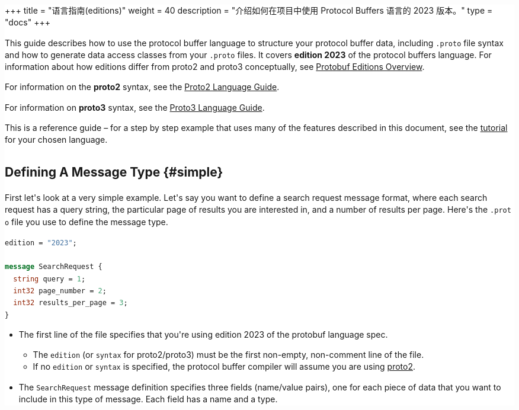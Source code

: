 +++
title = "语言指南(editions)"
weight = 40
description = "介绍如何在项目中使用 Protocol Buffers 语言的 2023 版本。"
type = "docs"
+++

This guide describes how to use the protocol buffer language to structure your
protocol buffer data, including `.proto` file syntax and how to generate data
access classes from your `.proto` files. It covers **edition 2023** of the
protocol buffers language. For information about how editions differ from proto2
and proto3 conceptually, see
[Protobuf Editions Overview](./editions/overview).

For information on the **proto2** syntax, see the
[Proto2 Language Guide](./proto2).

For information on **proto3** syntax, see the
[Proto3 Language Guide](./proto3).

This is a reference guide – for a step by step example that uses many of the
features described in this document, see the
[tutorial](./getting-started)
for your chosen language.

## Defining A Message Type {#simple}

First let's look at a very simple example. Let's say you want to define a search
request message format, where each search request has a query string, the
particular page of results you are interested in, and a number of results per
page. Here's the `.proto` file you use to define the message type.

```proto
edition = "2023";

message SearchRequest {
  string query = 1;
  int32 page_number = 2;
  int32 results_per_page = 3;
}
```

*   The first line of the file specifies that you're using edition 2023 of the
    protobuf language spec.

    *   The `edition` (or `syntax` for proto2/proto3) must be the first
        non-empty, non-comment line of the file.
    *   If no `edition` or `syntax` is specified, the protocol buffer compiler
        will assume you are using
        [proto2](./proto2).

*   The `SearchRequest` message definition specifies three fields (name/value
    pairs), one for each piece of data that you want to include in this type of
    message. Each field has a name and a type.
